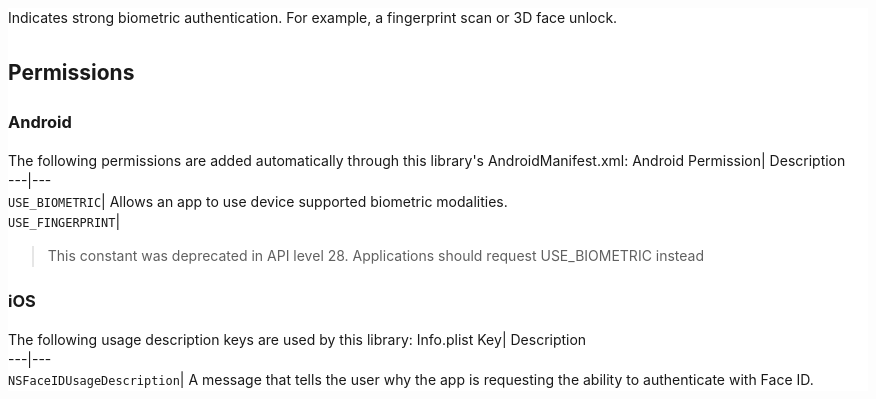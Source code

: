 Indicates strong biometric authentication. For example, a fingerprint scan or 3D face unlock.
## Permissions
### Android
The following permissions are added automatically through this library's AndroidManifest.xml:
Android Permission| Description  
---|---  
`USE_BIOMETRIC`| Allows an app to use device supported biometric modalities.  
`USE_FINGERPRINT`| 
> This constant was deprecated in API level 28. Applications should request USE_BIOMETRIC instead  
### iOS
The following usage description keys are used by this library:
Info.plist Key| Description  
---|---  
`NSFaceIDUsageDescription`| A message that tells the user why the app is requesting the ability to authenticate with Face ID.

